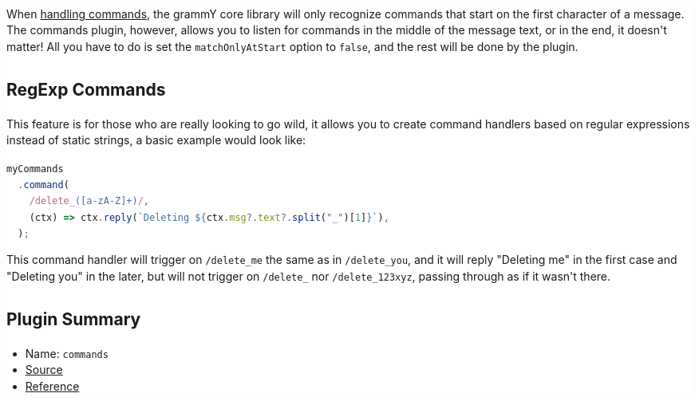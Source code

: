 When [handling commands](../guide/commands), the grammY core library will only recognize commands that start on the first character of a message.
The commands plugin, however, allows you to listen for commands in the middle of the message text, or in the end, it doesn't matter!
All you have to do is set the `matchOnlyAtStart` option to `false`, and the rest will be done by the plugin.

## RegExp Commands

This feature is for those who are really looking to go wild, it allows you to create command handlers based on regular expressions instead of static strings, a basic example would look like:

```ts
myCommands
  .command(
    /delete_([a-zA-Z]+)/,
    (ctx) => ctx.reply(`Deleting ${ctx.msg?.text?.split("_")[1]}`),
  );
```

This command handler will trigger on `/delete_me` the same as in `/delete_you`, and it will reply "Deleting me" in the first case and "Deleting you" in the later, but will not trigger on `/delete_` nor `/delete_123xyz`, passing through as if it wasn't there.

## Plugin Summary

- Name: `commands`
- [Source](https://github.com/grammyjs/commands)
- [Reference](/ref/commands/)
